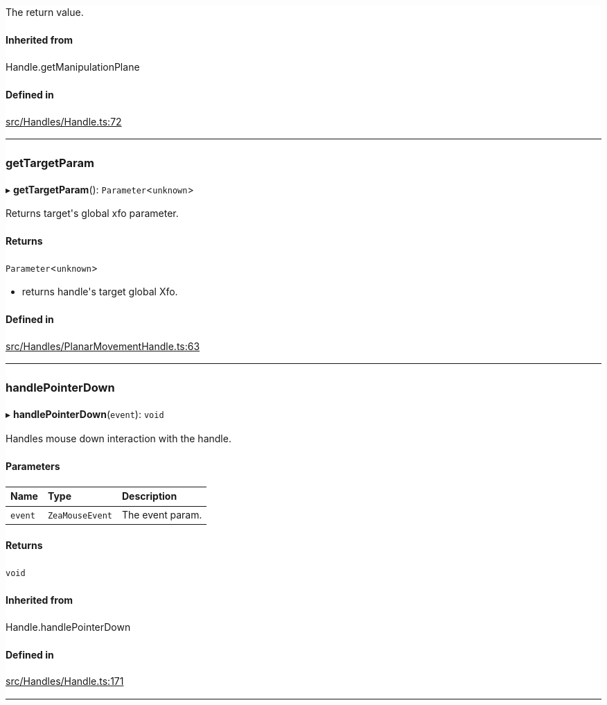 The return value.

#### Inherited from

Handle.getManipulationPlane

#### Defined in

[src/Handles/Handle.ts:72](https://github.com/ZeaInc/zea-ux/blob/8c31065/src/Handles/Handle.ts#L72)

___

### getTargetParam

▸ **getTargetParam**(): `Parameter`<`unknown`\>

Returns target's global xfo parameter.

#### Returns

`Parameter`<`unknown`\>

- returns handle's target global Xfo.

#### Defined in

[src/Handles/PlanarMovementHandle.ts:63](https://github.com/ZeaInc/zea-ux/blob/8c31065/src/Handles/PlanarMovementHandle.ts#L63)

___

### handlePointerDown

▸ **handlePointerDown**(`event`): `void`

Handles mouse down interaction with the handle.

#### Parameters

| Name | Type | Description |
| :------ | :------ | :------ |
| `event` | `ZeaMouseEvent` | The event param. |

#### Returns

`void`

#### Inherited from

Handle.handlePointerDown

#### Defined in

[src/Handles/Handle.ts:171](https://github.com/ZeaInc/zea-ux/blob/8c31065/src/Handles/Handle.ts#L171)

___
